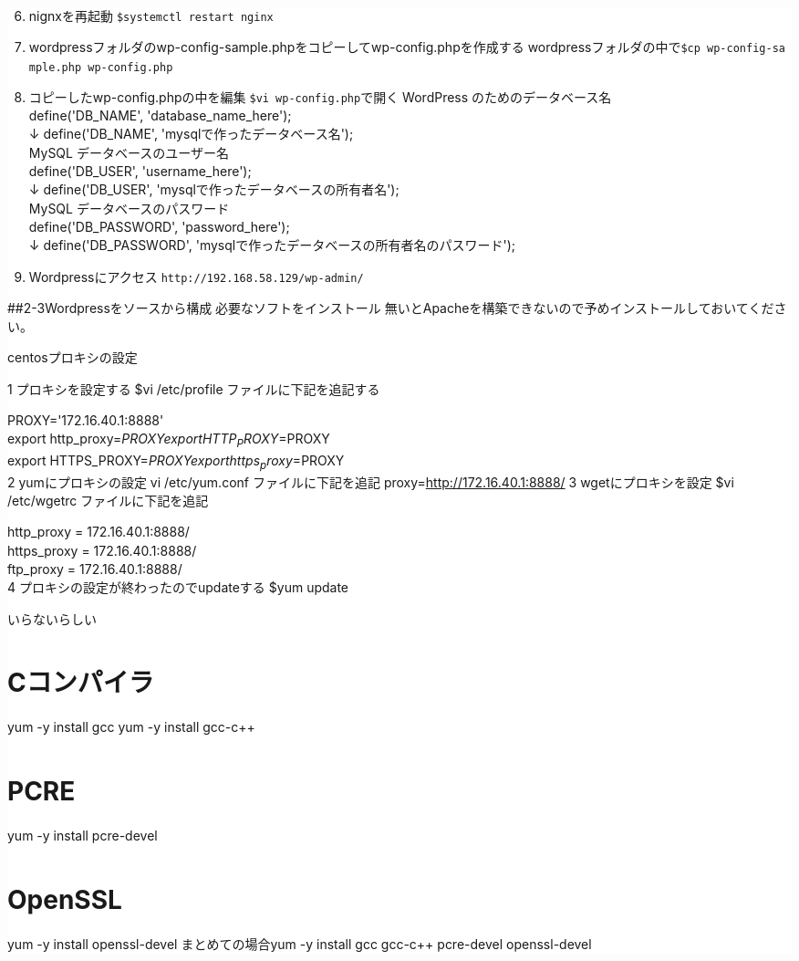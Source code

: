 6. nignxを再起動
   `$systemctl restart nginx`
7. wordpressフォルダのwp-config-sample.phpをコピーしてwp-config.phpを作成する
wordpressフォルダの中で`$cp wp-config-sample.php wp-config.php`
8. コピーしたwp-config.phpの中を編集
   `$vi wp-config.php`で開く
   WordPress のためのデータベース名  
   define('DB_NAME', 'database_name_here');  
        ↓
   define('DB_NAME', 'mysqlで作ったデータベース名');  
   MySQL データベースのユーザー名  
   define('DB_USER', 'username_here');  
        ↓
   define('DB_USER', 'mysqlで作ったデータベースの所有者名');  
   MySQL データベースのパスワード  
   define('DB_PASSWORD', 'password_here');  
       ↓
   define('DB_PASSWORD', 'mysqlで作ったデータベースの所有者名のパスワード');  

9. Wordpressにアクセス
  `http://192.168.58.129/wp-admin/`

##2-3Wordpressをソースから構成
必要なソフトをインストール
無いとApacheを構築できないので予めインストールしておいてください。

centosプロキシの設定

1 プロキシを設定する
$vi /etc/profile ファイルに下記を追記する

 PROXY='172.16.40.1:8888'  
 export http_proxy=$PROXY  
 export HTTP_PROXY=$PROXY  
 export HTTPS_PROXY=$PROXY  
 export https_proxy=$PROXY  
2 yumにプロキシの設定
vi /etc/yum.conf 
ファイルに下記を追記
proxy=http://172.16.40.1:8888/
3 wgetにプロキシを設定
$vi /etc/wgetrc ファイルに下記を追記

http_proxy = 172.16.40.1:8888/  
https_proxy = 172.16.40.1:8888/  
ftp_proxy = 172.16.40.1:8888/  
4 プロキシの設定が終わったのでupdateする
$yum update

いらないらしい
# Cコンパイラ
yum -y install gcc
yum -y install gcc-c++
# PCRE
yum -y install pcre-devel
# OpenSSL
yum -y install openssl-devel
まとめての場合yum -y install gcc gcc-c++ pcre-devel openssl-devel

